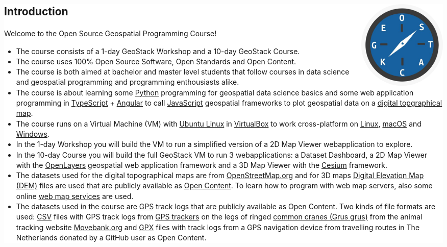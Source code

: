 <img align="right" width="160" style="border-radius: 50%;" alt="Logo - The GeoStack Project" src="https://raw.githubusercontent.com/The-GeoStack-Project/The-GeoStack-Project.github.io/master/Logo_TGP.jpg">

## Introduction
Welcome to the Open Source Geospatial Programming Course!
- The course consists of a 1-day GeoStack Workshop and a 10-day GeoStack Course.
- The course uses 100% Open Source Software, Open Standards and Open Content.
- The course is both aimed at bachelor and master level students that follow courses in data science and geospatial programming and programming enthousiasts alike.
- The course is about learning some [Python](https://www.python.org) programming for geospatial data science basics and some web application programming in [TypeScript](https://www.typescriptlang.org) + [Angular](https://angularjs.org) to call [JavaScript](https://en.wikipedia.org/wiki/JavaScript) geospatial frameworks to plot geospatial data on a [digital topgraphical map](https://en.wikipedia.org/wiki/Topographic_map).
- The course runs on a Virtual Machine (VM) with [Ubuntu Linux](https://ubuntu.com/) in [VirtualBox](https://www.virtualbox.org) to work cross-platform on [Linux](https://en.wikipedia.org/wiki/Linux), [macOS](https://en.wikipedia.org/wiki/MacOS) and [Windows](https://en.wikipedia.org/wiki/Microsoft_Windows).
- In the 1-day Workshop you will build the VM to run a simplified version of a 2D Map Viewer webapplication to explore.
- In the 10-day Course you will build the full GeoStack VM to run 3 webapplications: a Dataset Dashboard, a 2D Map Viewer with the [OpenLayers](https://openlayers.org) geospatial web application framework and a 3D Map Viewer with the [Cesium](https://cesium.com/cesiumjs) framework.
- The datasets used for the digital topographical maps are from [OpenStreetMap.org](https://OpenStreetMap.org) and for 3D maps [Digital Elevation Map (DEM)](https://en.wikipedia.org/wiki/Digital_elevation_model) files are used that are publicly available as [Open Content](https://en.wikipedia.org/wiki/Open_content). To learn how to program with web map servers, also some online [web map services](https://en.wikipedia.org/wiki/Web_Map_Service) are used.
- The datasets used in the course are [GPS](https://en.wikipedia.org/wiki/Global_Positioning_System) track logs that are publicly available as Open Content. Two kinds of file formats are used: [CSV](https://en.wikipedia.org/wiki/Comma-separated_values) files with GPS track logs from [GPS trackers](https://en.wikipedia.org/wiki/GPS_tracking_unit) on the legs of ringed [common cranes (Grus grus)](https://en.wikipedia.org/wiki/Common_crane) from the animal tracking website [Movebank.org](https://www.movebank.org) and [GPX](https://en.wikipedia.org/wiki/GPS_Exchange_Format) files with track logs from a GPS navigation device from travelling routes in The Netherlands donated by a GitHub user as Open Content.
